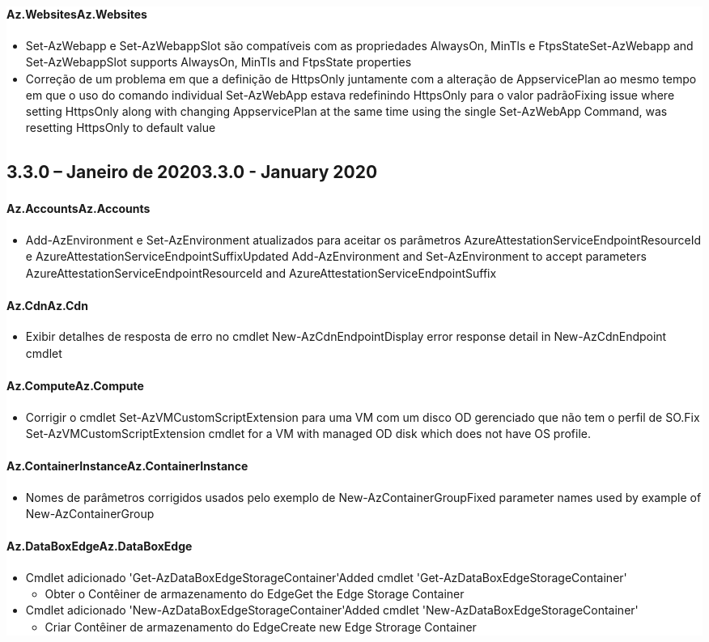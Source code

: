 #### <a name="azwebsites"></a><span data-ttu-id="6ec2a-163">Az.Websites</span><span class="sxs-lookup"><span data-stu-id="6ec2a-163">Az.Websites</span></span>
* <span data-ttu-id="6ec2a-164">Set-AzWebapp e Set-AzWebappSlot são compatíveis com as propriedades AlwaysOn, MinTls e FtpsState</span><span class="sxs-lookup"><span data-stu-id="6ec2a-164">Set-AzWebapp and Set-AzWebappSlot supports AlwaysOn, MinTls and FtpsState properties</span></span>
* <span data-ttu-id="6ec2a-165">Correção de um problema em que a definição de HttpsOnly juntamente com a alteração de AppservicePlan ao mesmo tempo em que o uso do comando individual Set-AzWebApp estava redefinindo HttpsOnly para o valor padrão</span><span class="sxs-lookup"><span data-stu-id="6ec2a-165">Fixing issue where setting HttpsOnly along with changing AppservicePlan at the same time using the single Set-AzWebApp Command, was resetting HttpsOnly to default value</span></span>

## <a name="330---january-2020"></a><span data-ttu-id="6ec2a-166">3.3.0 – Janeiro de 2020</span><span class="sxs-lookup"><span data-stu-id="6ec2a-166">3.3.0 - January 2020</span></span>
#### <a name="azaccounts"></a><span data-ttu-id="6ec2a-167">Az.Accounts</span><span class="sxs-lookup"><span data-stu-id="6ec2a-167">Az.Accounts</span></span>
* <span data-ttu-id="6ec2a-168">Add-AzEnvironment e Set-AzEnvironment atualizados para aceitar os parâmetros AzureAttestationServiceEndpointResourceId e AzureAttestationServiceEndpointSuffix</span><span class="sxs-lookup"><span data-stu-id="6ec2a-168">Updated Add-AzEnvironment and Set-AzEnvironment to accept parameters AzureAttestationServiceEndpointResourceId and AzureAttestationServiceEndpointSuffix</span></span>

#### <a name="azcdn"></a><span data-ttu-id="6ec2a-169">Az.Cdn</span><span class="sxs-lookup"><span data-stu-id="6ec2a-169">Az.Cdn</span></span>
* <span data-ttu-id="6ec2a-170">Exibir detalhes de resposta de erro no cmdlet New-AzCdnEndpoint</span><span class="sxs-lookup"><span data-stu-id="6ec2a-170">Display error response detail in New-AzCdnEndpoint cmdlet</span></span>

#### <a name="azcompute"></a><span data-ttu-id="6ec2a-171">Az.Compute</span><span class="sxs-lookup"><span data-stu-id="6ec2a-171">Az.Compute</span></span>
* <span data-ttu-id="6ec2a-172">Corrigir o cmdlet Set-AzVMCustomScriptExtension para uma VM com um disco OD gerenciado que não tem o perfil de SO.</span><span class="sxs-lookup"><span data-stu-id="6ec2a-172">Fix Set-AzVMCustomScriptExtension cmdlet for a VM with managed OD disk which does not have OS profile.</span></span>

#### <a name="azcontainerinstance"></a><span data-ttu-id="6ec2a-173">Az.ContainerInstance</span><span class="sxs-lookup"><span data-stu-id="6ec2a-173">Az.ContainerInstance</span></span>
* <span data-ttu-id="6ec2a-174">Nomes de parâmetros corrigidos usados pelo exemplo de New-AzContainerGroup</span><span class="sxs-lookup"><span data-stu-id="6ec2a-174">Fixed parameter names used by example of New-AzContainerGroup</span></span>

#### <a name="azdataboxedge"></a><span data-ttu-id="6ec2a-175">Az.DataBoxEdge</span><span class="sxs-lookup"><span data-stu-id="6ec2a-175">Az.DataBoxEdge</span></span>
* <span data-ttu-id="6ec2a-176">Cmdlet adicionado 'Get-AzDataBoxEdgeStorageContainer'</span><span class="sxs-lookup"><span data-stu-id="6ec2a-176">Added cmdlet 'Get-AzDataBoxEdgeStorageContainer'</span></span>
  - <span data-ttu-id="6ec2a-177">Obter o Contêiner de armazenamento do Edge</span><span class="sxs-lookup"><span data-stu-id="6ec2a-177">Get the Edge Storage Container</span></span>
* <span data-ttu-id="6ec2a-178">Cmdlet adicionado 'New-AzDataBoxEdgeStorageContainer'</span><span class="sxs-lookup"><span data-stu-id="6ec2a-178">Added cmdlet 'New-AzDataBoxEdgeStorageContainer'</span></span>
  - <span data-ttu-id="6ec2a-179">Criar Contêiner de armazenamento do Edge</span><span class="sxs-lookup"><span data-stu-id="6ec2a-179">Create new Edge Strorage Container</span></span>